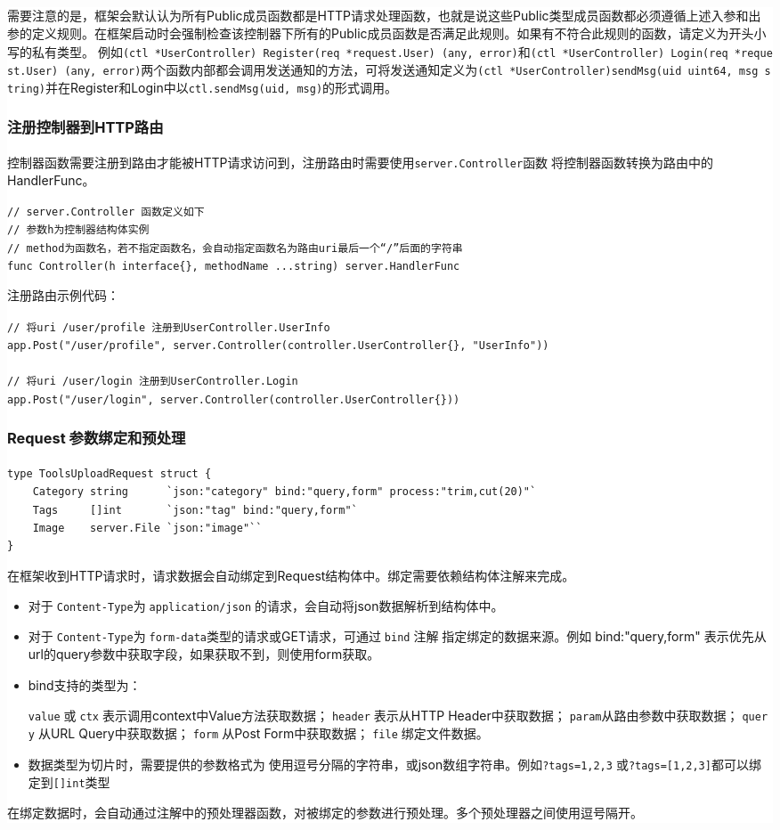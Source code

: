 需要注意的是，框架会默认认为所有Public成员函数都是HTTP请求处理函数，也就是说这些Public类型成员函数都必须遵循上述入参和出参的定义规则。在框架启动时会强制检查该控制器下所有的Public成员函数是否满足此规则。如果有不符合此规则的函数，请定义为开头小写的私有类型。
例如`(ctl *UserController) Register(req *request.User) (any, error)`和`(ctl *UserController) Login(req *request.User) (any, error)`两个函数内部都会调用发送通知的方法，可将发送通知定义为`(ctl *UserController)sendMsg(uid uint64, msg string)`并在Register和Login中以`ctl.sendMsg(uid, msg)`的形式调用。

### 注册控制器到HTTP路由 ###

控制器函数需要注册到路由才能被HTTP请求访问到，注册路由时需要使用`server.Controller`函数 将控制器函数转换为路由中的HandlerFunc。


```
// server.Controller 函数定义如下
// 参数h为控制器结构体实例
// method为函数名，若不指定函数名，会自动指定函数名为路由uri最后一个“/”后面的字符串
func Controller(h interface{}, methodName ...string) server.HandlerFunc
```

注册路由示例代码：

```
// 将uri /user/profile 注册到UserController.UserInfo
app.Post("/user/profile", server.Controller(controller.UserController{}, "UserInfo"))

// 将uri /user/login 注册到UserController.Login
app.Post("/user/login", server.Controller(controller.UserController{}))
```

### Request 参数绑定和预处理 ###

```
type ToolsUploadRequest struct {
    Category string      `json:"category" bind:"query,form" process:"trim,cut(20)"`
    Tags     []int       `json:"tag" bind:"query,form"`
    Image    server.File `json:"image"``
}
```

在框架收到HTTP请求时，请求数据会自动绑定到Request结构体中。绑定需要依赖结构体注解来完成。

- 对于 `Content-Type`为 `application/json` 的请求，会自动将json数据解析到结构体中。

- 对于 `Content-Type`为 `form-data`类型的请求或GET请求，可通过 `bind` 注解 指定绑定的数据来源。例如 bind:"query,form" 表示优先从url的query参数中获取字段，如果获取不到，则使用form获取。

- bind支持的类型为：
  
    `value` 或 `ctx` 表示调用context中Value方法获取数据；
    `header` 表示从HTTP Header中获取数据；
    `param`从路由参数中获取数据；
    `query` 从URL Query中获取数据；
    `form` 从Post Form中获取数据；
    `file` 绑定文件数据。

- 数据类型为切片时，需要提供的参数格式为 使用逗号分隔的字符串，或json数组字符串。例如`?tags=1,2,3` 或`?tags=[1,2,3]`都可以绑定到`[]int`类型
    
在绑定数据时，会自动通过注解中的预处理器函数，对被绑定的参数进行预处理。多个预处理器之间使用逗号隔开。
